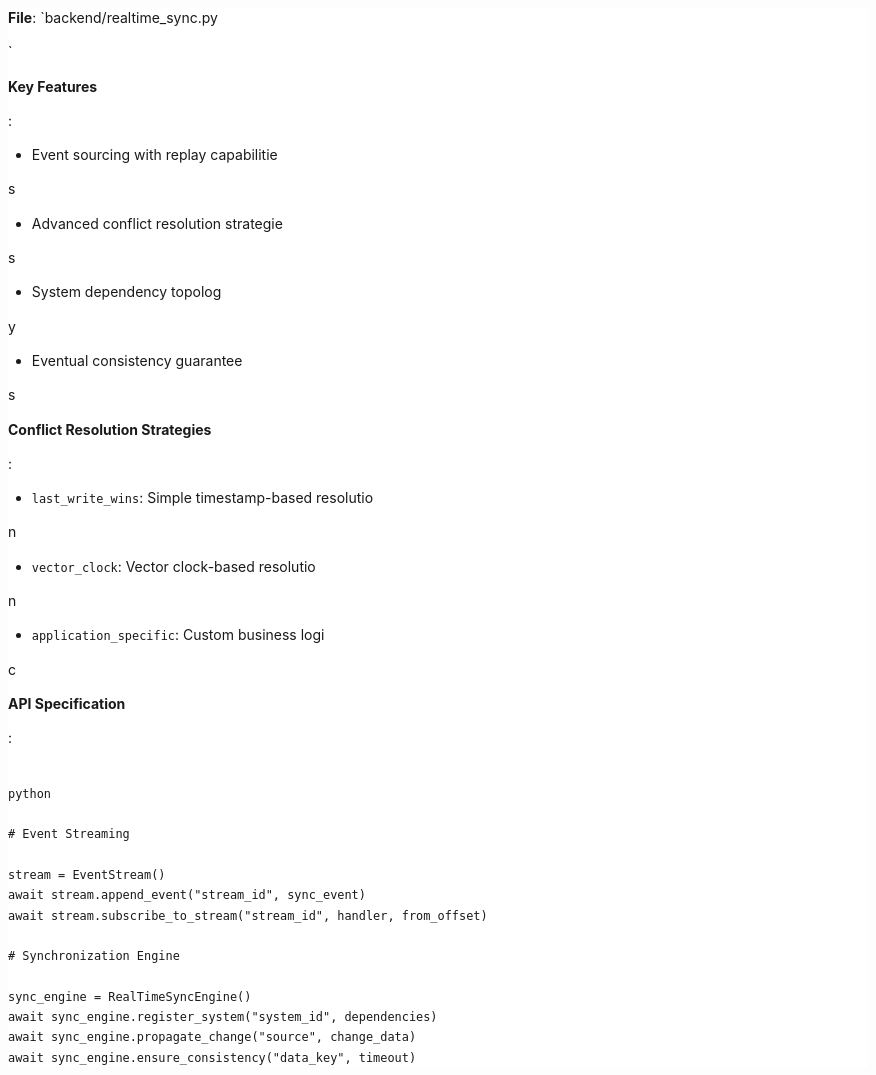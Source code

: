 **File**: `backend/realtime_sync.py

`

**Key Features**

:

- Event sourcing with replay capabilitie

s

- Advanced conflict resolution strategie

s

- System dependency topolog

y

- Eventual consistency guarantee

s

**Conflict Resolution Strategies**

:

- `last_write_wins`: Simple timestamp-based resolutio

n

- `vector_clock`: Vector clock-based resolutio

n

- `application_specific`: Custom business logi

c

**API Specification**

:

```

python

# Event Streaming

stream = EventStream()
await stream.append_event("stream_id", sync_event)
await stream.subscribe_to_stream("stream_id", handler, from_offset)

# Synchronization Engine

sync_engine = RealTimeSyncEngine()
await sync_engine.register_system("system_id", dependencies)
await sync_engine.propagate_change("source", change_data)
await sync_engine.ensure_consistency("data_key", timeout)

```
